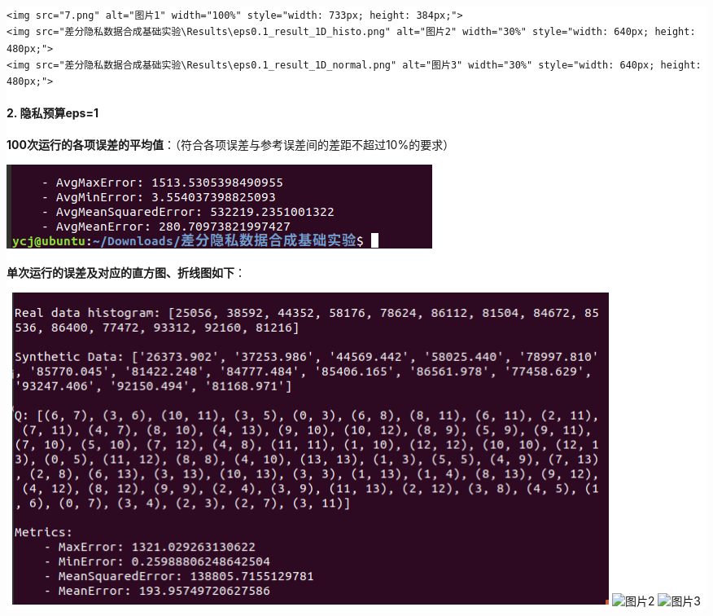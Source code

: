     <img src="7.png" alt="图片1" width="100%" style="width: 733px; height: 384px;">
    <img src="差分隐私数据合成基础实验\Results\eps0.1_result_1D_histo.png" alt="图片2" width="30%" style="width: 640px; height: 480px;">
    <img src="差分隐私数据合成基础实验\Results\eps0.1_result_1D_normal.png" alt="图片3" width="30%" style="width: 640px; height: 480px;">
</div>


#### 2.  隐私预算eps=1

**100次运行的各项误差的平均值**：（符合各项误差与参考误差间的差距不超过10%的要求）

![8](8.png)

**单次运行的误差及对应的直方图、折线图如下**：

<div align="center">
    <img src="9.png" alt="图片1" width="100%" style="width: 733px; height: 384px;">
    <img src="差分隐私数据合成基础实验\Results\eps1_result_1D_histo.png" alt="图片2" width="30%" style="width: 640px; height: 480px;">
    <img src="差分隐私数据合成基础实验\Results\eps1_result_1D_normal.png" alt="图片3" width="30%" style="width: 640px; height: 480px;">
</div>
